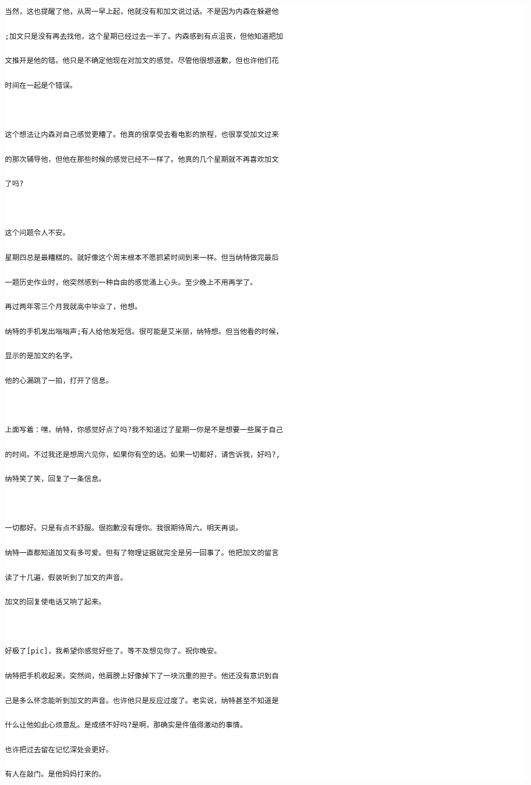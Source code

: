 ~~~~~~~~~~~~梦中
当然，这也提醒了他，从周一早上起，他就没有和加文说过话。不是因为内森在躲避他

;加文只是没有再去找他，这个星期已经过去一半了。内森感到有点沮丧，但他知道把加

文推开是他的错。他只是不确定他现在对加文的感觉。尽管他很想道歉，但也许他们花

时间在一起是个错误。



这个想法让内森对自己感觉更糟了。他真的很享受去看电影的旅程，也很享受加文过来

的那次辅导他，但他在那些时候的感觉已经不一样了。他真的几个星期就不再喜欢加文

了吗?



这个问题令人不安。

星期四总是最糟糕的。就好像这个周末根本不愿抓紧时间到来一样。但当纳特做完最后

一题历史作业时，他突然感到一种自由的感觉涌上心头。至少晚上不用再学了。

再过两年零三个月我就高中毕业了，他想。

纳特的手机发出嗡嗡声;有人给他发短信。很可能是艾米丽，纳特想。但当他看的时候，

显示的是加文的名字。

他的心漏跳了一拍，打开了信息。



上面写着：嘿，纳特，你感觉好点了吗?我不知道过了星期一你是不是想要一些属于自己

的时间。不过我还是想周六见你，如果你有空的话。如果一切都好，请告诉我，好吗?,

纳特笑了笑，回复了一条信息。



一切都好。只是有点不舒服。很抱歉没有理你。我很期待周六。明天再谈。

纳特一直都知道加文有多可爱。但有了物理证据就完全是另一回事了。他把加文的留言

读了十几遍，假装听到了加文的声音。

加文的回复使电话又响了起来。



好极了[pic]，我希望你感觉好些了。等不及想见你了。祝你晚安。

纳特把手机收起来。突然间，他肩膀上好像掉下了一块沉重的担子。他还没有意识到自

己是多么怀念能听到加文的声音。也许他只是反应过度了。老实说，纳特甚至不知道是

什么让他如此心烦意乱。是成绩不好吗?是啊，那确实是件值得激动的事情。

也许把过去留在记忆深处会更好。

有人在敲门。是他妈妈打来的。
~~~~~~~~~~~~